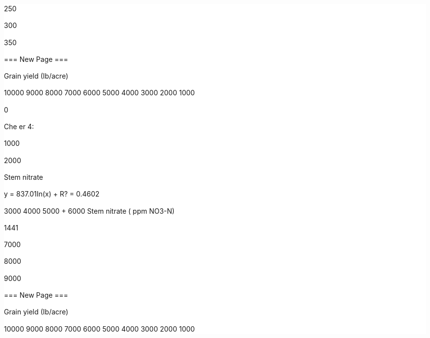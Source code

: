 250

300

350

=== New Page ===

Grain yield (Ib/acre)

10000
9000
8000
7000
6000
5000
4000
3000
2000
1000

0

Che er 4:

1000

2000

Stem nitrate

y = 837.01In(x) +
R? = 0.4602

3000 4000 5000 + 6000
Stem nitrate ( ppm NO3-N)

1441

7000

8000

9000

=== New Page ===

Grain yield (Ib/acre)

10000
9000
8000
7000
6000
5000
4000
3000
2000
1000
